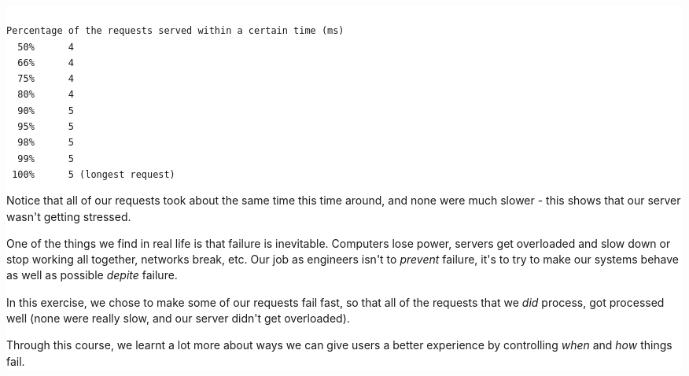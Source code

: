 ```

Percentage of the requests served within a certain time (ms)
  50%      4
  66%      4
  75%      4
  80%      4
  90%      5
  95%      5
  98%      5
  99%      5
 100%      5 (longest request)
```

Notice that all of our requests took about the same time this time around, and none were much slower - this shows that our server wasn't getting stressed.

One of the things we find in real life is that failure is inevitable. Computers lose power, servers get overloaded and slow down or stop working all together, networks break, etc. Our job as engineers isn't to _prevent_ failure, it's to try to make our systems behave as well as possible _depite_ failure.

In this exercise, we chose to make some of our requests fail fast, so that all of the requests that we _did_ process, got processed well (none were really slow, and our server didn't get overloaded).

Through this course, we learnt a lot more about ways we can give users a better experience by controlling _when_ and _how_ things fail.
